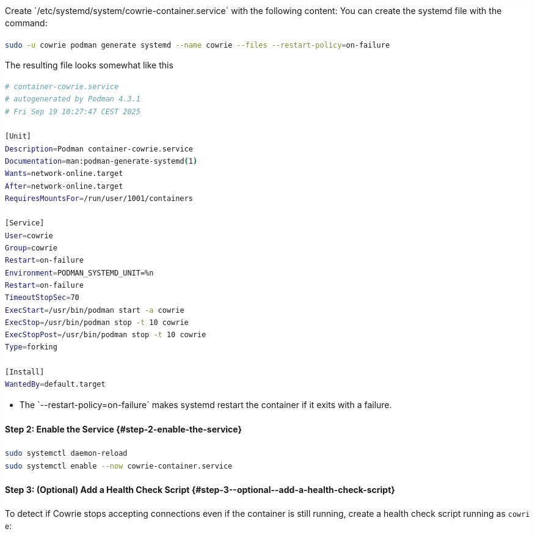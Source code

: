 Create \`/etc/systemd/system/cowrie-container.service\` with the following
content:
You can create the systemd file with the command:

```sh
sudo -u cowrie podman generate systemd --name cowrie --files --restart-policy=on-failure
```

The resulting file looks somewhat like this

```sh
# container-cowrie.service
# autogenerated by Podman 4.3.1
# Fri Sep 19 10:27:47 CEST 2025

[Unit]
Description=Podman container-cowrie.service
Documentation=man:podman-generate-systemd(1)
Wants=network-online.target
After=network-online.target
RequiresMountsFor=/run/user/1001/containers

[Service]
User=cowrie
Group=cowrie
Restart=on-failure
Environment=PODMAN_SYSTEMD_UNIT=%n
Restart=on-failure
TimeoutStopSec=70
ExecStart=/usr/bin/podman start -a cowrie
ExecStop=/usr/bin/podman stop -t 10 cowrie
ExecStopPost=/usr/bin/podman stop -t 10 cowrie
Type=forking

[Install]
WantedBy=default.target
```

-   The \`--restart-policy=on-failure\` makes systemd restart the container if it exits with a failure.


#### Step 2: Enable the Service {#step-2-enable-the-service}

```bash
sudo systemctl daemon-reload
sudo systemctl enable --now cowrie-container.service
```


#### Step 3: (Optional) Add a Health Check Script {#step-3--optional--add-a-health-check-script}

To detect if Cowrie stops accepting connections even if the container is still running, create a health check script running as `cowrie`:
